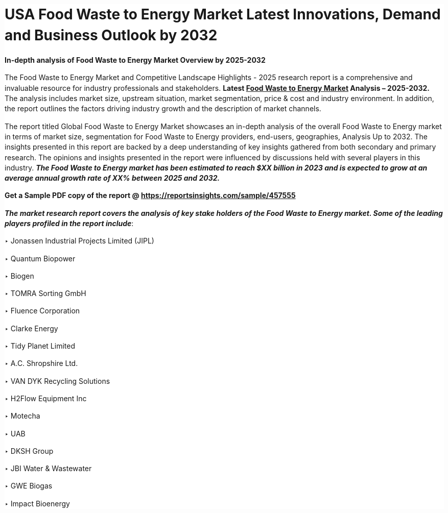 # USA Food Waste to Energy Market Latest Innovations, Demand and Business Outlook by 2032

<strong>In-depth analysis of Food Waste to Energy Market Overview by 2025-2032</strong></p>

The Food Waste to Energy Market and Competitive Landscape Highlights - 2025 research report is a comprehensive and invaluable resource for industry professionals and stakeholders. <strong>Latest <a href=https://www.reportsinsights.com/sample/457555>Food Waste to Energy Market</a> Analysis – 2025-2032.</strong>  The analysis includes market size, upstream situation, market segmentation, price & cost and industry environment. In addition, the report outlines the factors driving industry growth and the description of market channels.

The report titled Global Food Waste to Energy Market showcases an in-depth analysis of the overall Food Waste to Energy market in terms of market size, segmentation for Food Waste to Energy providers, end-users, geographies, Analysis Up to 2032. The insights presented in this report are backed by a deep understanding of key insights gathered from both secondary and primary research. The opinions and insights presented in the report were influenced by discussions held with several players in this industry. <strong><em>The Food Waste to Energy market has been estimated to reach $XX billion in 2023 and is expected to grow at an average annual growth rate of XX% between 2025 and 2032.</em></strong>

<strong>Get a Sample PDF copy of the report @ <a href=https://reportsinsights.com/sample/457555>https://reportsinsights.com/sample/457555</a></strong>

<strong><em>The market research report covers the analysis of key stake holders of the Food Waste to Energy market. Some of the leading players profiled in the report include</em></strong>: 

‣ Jonassen Industrial Projects Limited (JIPL)

‣ Quantum Biopower

‣ Biogen

‣ TOMRA Sorting GmbH

‣ Fluence Corporation

‣ Clarke Energy

‣ Tidy Planet Limited

‣ A.C. Shropshire Ltd.

‣ VAN DYK Recycling Solutions

‣ H2Flow Equipment Inc

‣ Motecha

‣ UAB

‣ DKSH Group

‣ JBI Water & Wastewater

‣ GWE Biogas

‣ Impact Bioenergy
